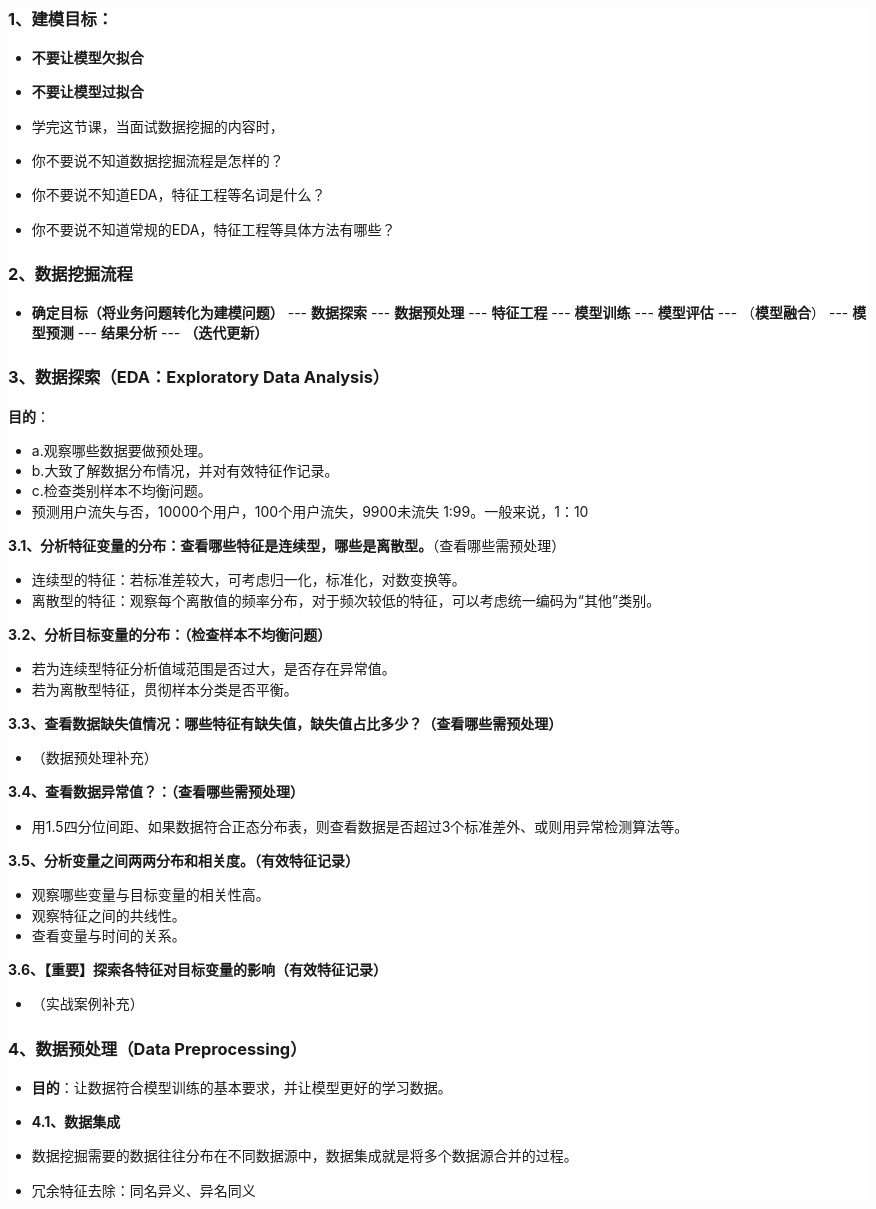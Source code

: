 ### **1、建模目标**：
* **不要让模型欠拟合**
* **不要让模型过拟合**

* 学完这节课，当面试数据挖掘的内容时，
* 你不要说不知道数据挖掘流程是怎样的？
* 你不要说不知道EDA，特征工程等名词是什么？
* 你不要说不知道常规的EDA，特征工程等具体方法有哪些？

### 2、数据挖掘流程
* **确定目标（将业务问题转化为建模问题）**  --- **数据探索** --- **数据预处理** --- **特征工程** --- **模型训练**   --- **模型评估** --- （**模型融合**） --- **模型预测** --- **结果分析** --- **（迭代更新）**

### 3、数据探索（EDA：Exploratory Data Analysis）
**目的**：

* a.观察哪些数据要做预处理。
* b.大致了解数据分布情况，并对有效特征作记录。
* c.检查类别样本不均衡问题。
* 预测用户流失与否，10000个用户，100个用户流失，9900未流失 1:99。一般来说，1：10

**3.1、分析特征变量的分布：查看哪些特征是连续型，哪些是离散型。**（查看哪些需预处理）

* 连续型的特征：若标准差较大，可考虑归一化，标准化，对数变换等。
* 离散型的特征：观察每个离散值的频率分布，对于频次较低的特征，可以考虑统一编码为“其他”类别。

**3.2、分析目标变量的分布：（检查样本不均衡问题）**


* 若为连续型特征分析值域范围是否过大，是否存在异常值。
* 若为离散型特征，贯彻样本分类是否平衡。

**3.3、查看数据缺失值情况：哪些特征有缺失值，缺失值占比多少？（查看哪些需预处理）**


* （数据预处理补充）

**3.4、查看数据异常值？：（查看哪些需预处理）**


* 用1.5四分位间距、如果数据符合正态分布表，则查看数据是否超过3个标准差外、或则用异常检测算法等。

**3.5、分析变量之间两两分布和相关度。（有效特征记录）**


* 观察哪些变量与目标变量的相关性高。
* 观察特征之间的共线性。
* 查看变量与时间的关系。

**3.6、【重要】探索各特征对目标变量的影响（有效特征记录）**


* （实战案例补充）

### 4、数据预处理（Data Preprocessing）

* **目的**：让数据符合模型训练的基本要求，并让模型更好的学习数据。

* **4.1、数据集成**
* 数据挖掘需要的数据往往分布在不同数据源中，数据集成就是将多个数据源合并的过程。
* 冗余特征去除：同名异义、异名同义
